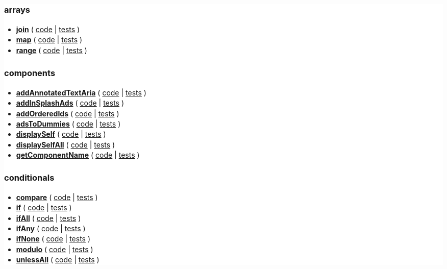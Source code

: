 ### arrays

* [**join**](https://github.com/nymag/nymag-handlebars#join--code--tests-) ( [code](https://github.com/nymag/nymag-handlebars/blob/master/helpers/arrays/join.js) | [tests](https://github.com/nymag/nymag-handlebars/blob/master/helpers/arrays/join.test.js) )
* [**map**](https://github.com/nymag/nymag-handlebars#map--code--tests-) ( [code](https://github.com/nymag/nymag-handlebars/blob/master/helpers/arrays/map.js) | [tests](https://github.com/nymag/nymag-handlebars/blob/master/helpers/arrays/map.test.js) )
* [**range**](https://github.com/nymag/nymag-handlebars#range--code--tests-) ( [code](https://github.com/nymag/nymag-handlebars/blob/master/helpers/arrays/range.js) | [tests](https://github.com/nymag/nymag-handlebars/blob/master/helpers/arrays/range.test.js) )

### components

* [**addAnnotatedTextAria**](https://github.com/nymag/nymag-handlebars#addannotatedtextaria--code--tests-) ( [code](https://github.com/nymag/nymag-handlebars/blob/master/helpers/components/addAnnotatedTextAria.js) | [tests](https://github.com/nymag/nymag-handlebars/blob/master/helpers/components/addAnnotatedTextAria.test.js) )
* [**addInSplashAds**](https://github.com/nymag/nymag-handlebars#addinsplashads--code--tests-) ( [code](https://github.com/nymag/nymag-handlebars/blob/master/helpers/components/addInSplashAds.js) | [tests](https://github.com/nymag/nymag-handlebars/blob/master/helpers/components/addInSplashAds.test.js) )
* [**addOrderedIds**](https://github.com/nymag/nymag-handlebars#addorderedids--code--tests-) ( [code](https://github.com/nymag/nymag-handlebars/blob/master/helpers/components/addOrderedIds.js) | [tests](https://github.com/nymag/nymag-handlebars/blob/master/helpers/components/addOrderedIds.test.js) )
* [**adsToDummies**](https://github.com/nymag/nymag-handlebars#adstodummies--code--tests-) ( [code](https://github.com/nymag/nymag-handlebars/blob/master/helpers/components/adsToDummies.js) | [tests](https://github.com/nymag/nymag-handlebars/blob/master/helpers/components/adsToDummies.test.js) )
* [**displaySelf**](https://github.com/nymag/nymag-handlebars#displayself--code--tests-) ( [code](https://github.com/nymag/nymag-handlebars/blob/master/helpers/components/displaySelf.js) | [tests](https://github.com/nymag/nymag-handlebars/blob/master/helpers/components/displaySelf.test.js) )
* [**displaySelfAll**](https://github.com/nymag/nymag-handlebars#displayselfall--code--tests-) ( [code](https://github.com/nymag/nymag-handlebars/blob/master/helpers/components/displaySelfAll.js) | [tests](https://github.com/nymag/nymag-handlebars/blob/master/helpers/components/displaySelfAll.test.js) )
* [**getComponentName**](https://github.com/nymag/nymag-handlebars#getcomponentname--code--tests-) ( [code](https://github.com/nymag/nymag-handlebars/blob/master/helpers/components/getComponentName.js) | [tests](https://github.com/nymag/nymag-handlebars/blob/master/helpers/components/getComponentName.test.js) )

### conditionals

* [**compare**](https://github.com/nymag/nymag-handlebars#compare--code--tests-) ( [code](https://github.com/nymag/nymag-handlebars/blob/master/helpers/conditionals/compare.js) | [tests](https://github.com/nymag/nymag-handlebars/blob/master/helpers/conditionals/compare.test.js) )
* [**if**](https://github.com/nymag/nymag-handlebars#if--code--tests-) ( [code](https://github.com/nymag/nymag-handlebars/blob/master/helpers/conditionals/if.js) | [tests](https://github.com/nymag/nymag-handlebars/blob/master/helpers/conditionals/if.test.js) )
* [**ifAll**](https://github.com/nymag/nymag-handlebars#ifall--code--tests-) ( [code](https://github.com/nymag/nymag-handlebars/blob/master/helpers/conditionals/ifAll.js) | [tests](https://github.com/nymag/nymag-handlebars/blob/master/helpers/conditionals/ifAll.test.js) )
* [**ifAny**](https://github.com/nymag/nymag-handlebars#ifany--code--tests-) ( [code](https://github.com/nymag/nymag-handlebars/blob/master/helpers/conditionals/ifAny.js) | [tests](https://github.com/nymag/nymag-handlebars/blob/master/helpers/conditionals/ifAny.test.js) )
* [**ifNone**](https://github.com/nymag/nymag-handlebars#ifnone--code--tests-) ( [code](https://github.com/nymag/nymag-handlebars/blob/master/helpers/conditionals/ifNone.js) | [tests](https://github.com/nymag/nymag-handlebars/blob/master/helpers/conditionals/ifNone.test.js) )
* [**modulo**](https://github.com/nymag/nymag-handlebars#modulo--code--tests-) ( [code](https://github.com/nymag/nymag-handlebars/blob/master/helpers/conditionals/modulo.js) | [tests](https://github.com/nymag/nymag-handlebars/blob/master/helpers/conditionals/modulo.test.js) )
* [**unlessAll**](https://github.com/nymag/nymag-handlebars#unlessall--code--tests-) ( [code](https://github.com/nymag/nymag-handlebars/blob/master/helpers/conditionals/unlessAll.js) | [tests](https://github.com/nymag/nymag-handlebars/blob/master/helpers/conditionals/unlessAll.test.js) )